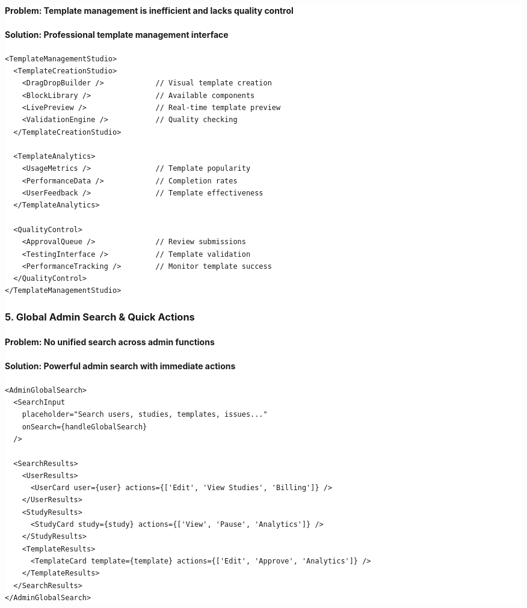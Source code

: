 #### **Problem**: Template management is inefficient and lacks quality control
#### **Solution**: Professional template management interface

```tsx
<TemplateManagementStudio>
  <TemplateCreationStudio>
    <DragDropBuilder />            // Visual template creation
    <BlockLibrary />               // Available components
    <LivePreview />                // Real-time template preview
    <ValidationEngine />           // Quality checking
  </TemplateCreationStudio>
  
  <TemplateAnalytics>
    <UsageMetrics />               // Template popularity
    <PerformanceData />            // Completion rates
    <UserFeedback />               // Template effectiveness
  </TemplateAnalytics>
  
  <QualityControl>
    <ApprovalQueue />              // Review submissions
    <TestingInterface />           // Template validation
    <PerformanceTracking />        // Monitor template success
  </QualityControl>
</TemplateManagementStudio>
```

### **5. Global Admin Search & Quick Actions**

#### **Problem**: No unified search across admin functions
#### **Solution**: Powerful admin search with immediate actions

```tsx
<AdminGlobalSearch>
  <SearchInput 
    placeholder="Search users, studies, templates, issues..."
    onSearch={handleGlobalSearch}
  />
  
  <SearchResults>
    <UserResults>
      <UserCard user={user} actions={['Edit', 'View Studies', 'Billing']} />
    </UserResults>
    <StudyResults>
      <StudyCard study={study} actions={['View', 'Pause', 'Analytics']} />
    </StudyResults>
    <TemplateResults>
      <TemplateCard template={template} actions={['Edit', 'Approve', 'Analytics']} />
    </TemplateResults>
  </SearchResults>
</AdminGlobalSearch>
```
